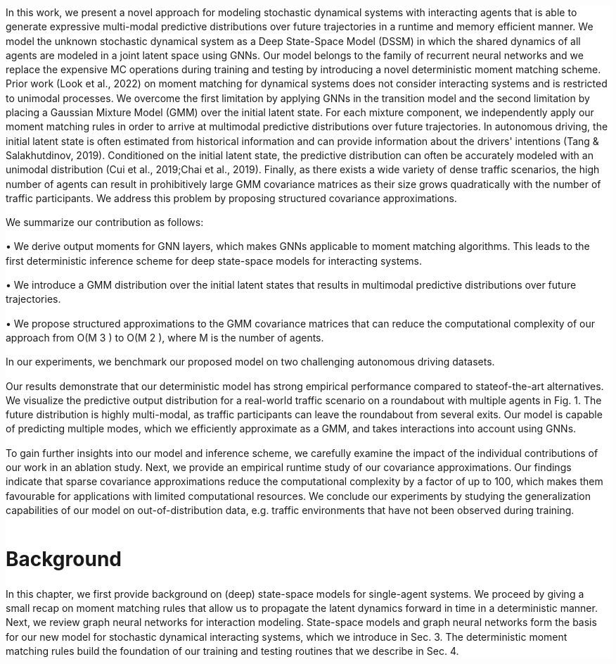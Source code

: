 In this work, we present a novel approach for modeling stochastic dynamical systems with interacting agents that is able to generate expressive multi-modal predictive distributions over future trajectories in a runtime and memory efficient manner. We model the unknown stochastic dynamical system as a Deep State-Space Model (DSSM) in which the shared dynamics of all agents are modeled in a joint latent space using GNNs. Our model belongs to the family of recurrent neural networks and we replace the expensive MC operations during training and testing by introducing a novel deterministic moment matching scheme. Prior work (Look et al., 2022) on moment matching for dynamical systems does not consider interacting systems and is restricted to unimodal processes. We overcome the first limitation by applying GNNs in the transition model and the second limitation by placing a Gaussian Mixture Model (GMM) over the initial latent state. For each mixture component, we independently apply our moment matching rules in order to arrive at multimodal predictive distributions over future trajectories. In autonomous driving, the initial latent state is often estimated from historical information and can provide information about the drivers' intentions (Tang & Salakhutdinov, 2019). Conditioned on the initial latent state, the predictive distribution can often be accurately modeled with an unimodal distribution (Cui et al., 2019;Chai et al., 2019). Finally, as there exists a wide variety of dense traffic scenarios, the high number of agents can result in prohibitively large GMM covariance matrices as their size grows quadratically with the number of traffic participants. We address this problem by proposing structured covariance approximations.

We summarize our contribution as follows:

• We derive output moments for GNN layers, which makes GNNs applicable to moment matching algorithms. This leads to the first deterministic inference scheme for deep state-space models for interacting systems.

• We introduce a GMM distribution over the initial latent states that results in multimodal predictive distributions over future trajectories.

• We propose structured approximations to the GMM covariance matrices that can reduce the computational complexity of our approach from O(M 3 ) to O(M 2 ), where M is the number of agents.

In our experiments, we benchmark our proposed model on two challenging autonomous driving datasets.

Our results demonstrate that our deterministic model has strong empirical performance compared to stateof-the-art alternatives. We visualize the predictive output distribution for a real-world traffic scenario on a roundabout with multiple agents in Fig. 1. The future distribution is highly multi-modal, as traffic participants can leave the roundabout from several exits. Our model is capable of predicting multiple modes, which we efficiently approximate as a GMM, and takes interactions into account using GNNs.

To gain further insights into our model and inference scheme, we carefully examine the impact of the individual contributions of our work in an ablation study. Next, we provide an empirical runtime study of our covariance approximations. Our findings indicate that sparse covariance approximations reduce the computational complexity by a factor of up to 100, which makes them favourable for applications with limited computational resources. We conclude our experiments by studying the generalization capabilities of our model on out-of-distribution data, e.g. traffic environments that have not been observed during training.

# Background

In this chapter, we first provide background on (deep) state-space models for single-agent systems. We proceed by giving a small recap on moment matching rules that allow us to propagate the latent dynamics forward in time in a deterministic manner. Next, we review graph neural networks for interaction modeling. State-space models and graph neural networks form the basis for our new model for stochastic dynamical interacting systems, which we introduce in Sec. 3. The deterministic moment matching rules build the foundation of our training and testing routines that we describe in Sec. 4.
